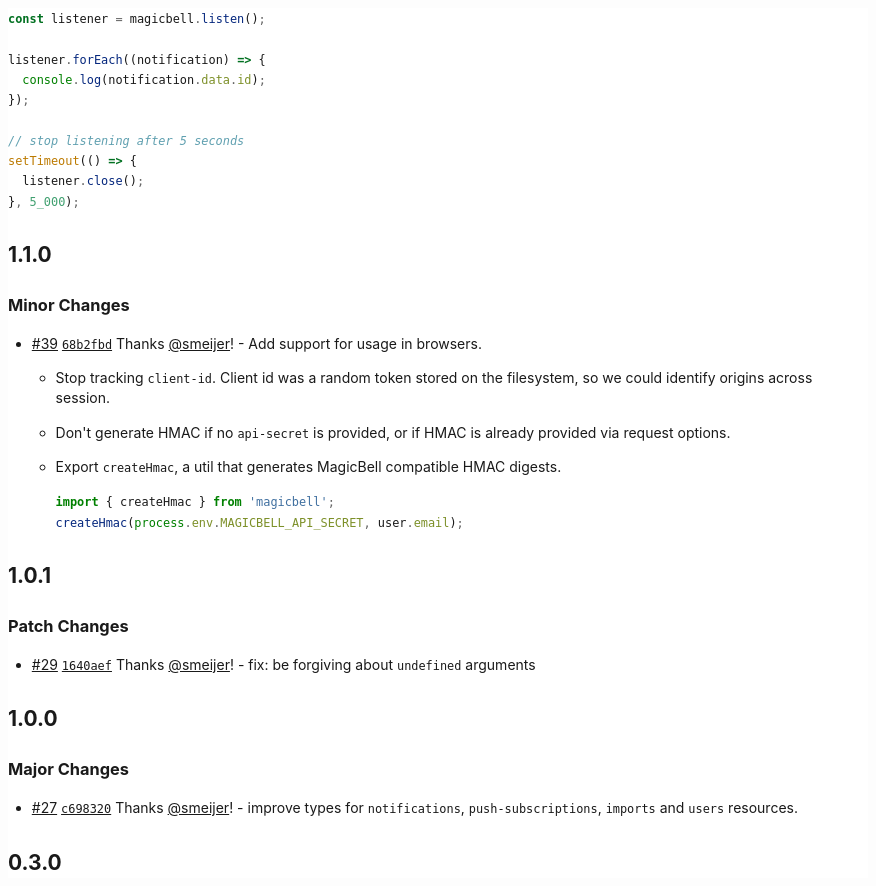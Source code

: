   ```ts
  const listener = magicbell.listen();

  listener.forEach((notification) => {
    console.log(notification.data.id);
  });

  // stop listening after 5 seconds
  setTimeout(() => {
    listener.close();
  }, 5_000);
  ```

## 1.1.0

### Minor Changes

- [#39](https://github.com/magicbell/magicbell-js/pull/39) [`68b2fbd`](https://github.com/magicbell/magicbell-js/commit/68b2fbd28fc1a0ca2b182611bc62fdc56a2e3f13) Thanks [@smeijer](https://github.com/smeijer)! - Add support for usage in browsers.

  - Stop tracking `client-id`. Client id was a random token stored on the filesystem, so we could identify origins across session.
  - Don't generate HMAC if no `api-secret` is provided, or if HMAC is already provided via request options.
  - Export `createHmac`, a util that generates MagicBell compatible HMAC digests.

    ```js
    import { createHmac } from 'magicbell';
    createHmac(process.env.MAGICBELL_API_SECRET, user.email);
    ```

## 1.0.1

### Patch Changes

- [#29](https://github.com/magicbell/magicbell-js/pull/29) [`1640aef`](https://github.com/magicbell/magicbell-js/commit/1640aeff3f6158047883c999fa580202651b067b) Thanks [@smeijer](https://github.com/smeijer)! - fix: be forgiving about `undefined` arguments

## 1.0.0

### Major Changes

- [#27](https://github.com/magicbell/magicbell-js/pull/27) [`c698320`](https://github.com/magicbell/magicbell-js/commit/c69832021cba9a0686a14be22dd7f46c613b954d) Thanks [@smeijer](https://github.com/smeijer)! - improve types for `notifications`, `push-subscriptions`, `imports` and `users` resources.

## 0.3.0

